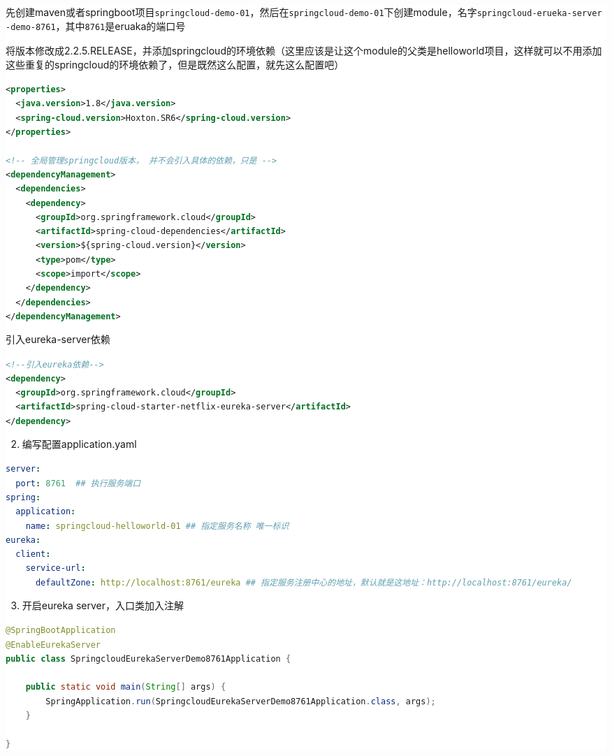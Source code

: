 先创建maven或者springboot项目`springcloud-demo-01`，然后在`springcloud-demo-01`下创建module，名字`springcloud-erueka-server-demo-8761`，其中`8761`是eruaka的端口号

将版本修改成2.2.5.RELEASE，并添加springcloud的环境依赖（这里应该是让这个module的父类是helloworld项目，这样就可以不用添加这些重复的springcloud的环境依赖了，但是既然这么配置，就先这么配置吧）

```xml
<properties>
  <java.version>1.8</java.version>
  <spring-cloud.version>Hoxton.SR6</spring-cloud.version>
</properties>

<!-- 全局管理springcloud版本， 并不会引入具体的依赖，只是 -->
<dependencyManagement>
  <dependencies>
    <dependency>
      <groupId>org.springframework.cloud</groupId>
      <artifactId>spring-cloud-dependencies</artifactId>
      <version>${spring-cloud.version}</version>
      <type>pom</type>
      <scope>import</scope>
    </dependency>
  </dependencies>
</dependencyManagement>
```

引入eureka-server依赖

```xml
<!--引入eureka依赖-->
<dependency>
  <groupId>org.springframework.cloud</groupId>
  <artifactId>spring-cloud-starter-netflix-eureka-server</artifactId>
</dependency>
```

2. 编写配置application.yaml

```yaml
server:
  port: 8761  ## 执行服务端口
spring:
  application:
    name: springcloud-helloworld-01 ## 指定服务名称 唯一标识
eureka:
  client:
    service-url:
      defaultZone: http://localhost:8761/eureka ## 指定服务注册中心的地址，默认就是这地址：http://localhost:8761/eureka/
```

3. 开启eureka server，入口类加入注解

```java
@SpringBootApplication
@EnableEurekaServer
public class SpringcloudEurekaServerDemo8761Application {

    public static void main(String[] args) {
        SpringApplication.run(SpringcloudEurekaServerDemo8761Application.class, args);
    }

}
```
